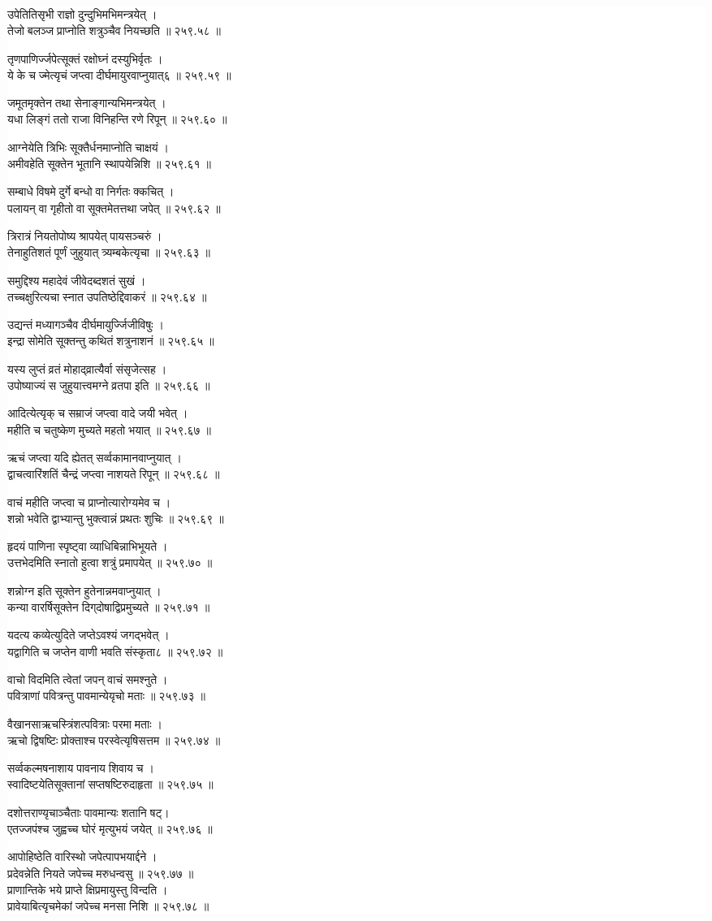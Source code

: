 उपेतितिसृभी राज्ञो दुन्दुभिमभिमन्त्रयेत् ।  
तेजो बलञ्ज प्राप्नोति शत्रुञ्चैव नियच्छति ॥ २५९.५८ ॥  
  
तृणपाणिर्ज्जपेत्सूक्तं रक्षोघ्नं दस्युभिर्वृतः ।  
ये के च ज्मेत्यृचं जप्त्वा दीर्घमायुरवाप्नुयात्६ ॥ २५९.५९ ॥  
  
जमूतमृक्तेन तथा सेनाङ्गान्यभिमन्त्रयेत् ।  
यधा लिङ्गं ततो राजा विनिहन्ति रणे रिपून् ॥ २५९.६० ॥  
  
आग्नेयेति त्रिभिः सूक्तैर्धनमाप्नोति चाक्षयं ।  
अमीवहेति सूक्तेन भूतानि स्थापयेन्निशि ॥ २५९.६१ ॥  
  
सम्बाधे विषमे दुर्गे बन्धो वा निर्गतः क्कचित् ।  
पलायन् वा गृहीतो वा सूक्तमेतत्तथा जपेत् ॥ २५९.६२ ॥  
  
त्रिरात्रं नियतोपोष्य श्रापयेत् पायसञ्चरुं ।  
तेनाहुतिशतं पूर्णं जुहुयात् त्र्यम्बकेत्यृचा ॥ २५९.६३ ॥  
  
समुद्दिश्य महादेवं जीवेदब्दशतं सुखं ।  
तच्चक्षुरित्यचा स्नात उपतिष्ठेद्दिवाकरं ॥ २५९.६४ ॥  
  
उद्यन्तं मध्यागञ्चैव दीर्घमायुर्ज्जिजीविषुः ।  
इन्द्रा सोमेति सूक्तन्तु कथितं शत्रुनाशनं ॥ २५९.६५ ॥  
  
यस्य लुप्तं व्रतं मोहाद्‌व्रात्यैर्वा संसृजेत्सह ।  
उपोष्याज्यं स जुहुयात्त्वमग्ने व्रतपा इति ॥ २५९.६६ ॥  
  
आदित्येत्यृक् च सम्राजं जप्त्वा वादे जयी भवेत् ।  
महीति च चतुष्केण मुच्यते महतो भयात् ॥ २५९.६७ ॥  
  
ऋचं जप्त्वा यदि ह्येतत् सर्व्वकामानवाप्नुयात् ।  
द्वाचत्वारिंशतिं चैन्द्रं जप्त्वा नाशयते रिपून् ॥ २५९.६८ ॥  
  
वाचं महीति जप्त्वा च प्राप्नोत्यारोग्यमेव च ।  
शन्नो भवेति द्वाभ्यान्तु भुक्त्वान्नं प्रथतः शुचिः ॥ २५९.६९ ॥  
  
हृदयं पाणिना स्पृष्ट्वा व्याधिबिन्नाभिभूयते ।  
उत्तभेदमिति स्नातो हुत्वा शत्रुं प्रमापयेत् ॥ २५९.७० ॥  
  
शन्नोग्न इति सूक्तेन हुतेनान्नमवाप्नुयात् ।  
कन्या वारर्षिसूक्तेन दिग्‌दोषाद्विप्रमुच्यते ॥ २५९.७१ ॥  
  
यदत्य कव्येत्युदिते जप्तेऽवश्यं जगद्भवेत् ।  
यद्वागिति च जप्तेन वाणी भवति संस्कृता८ ॥ २५९.७२ ॥  
  
वाचो विदमिति त्वेतां जपन् वाचं समश्नुते ।  
पवित्राणां पवित्रन्तु पावमान्येयृचो मताः ॥ २५९.७३ ॥  
  
वैखानसाऋचस्त्रिंशत्पवित्राः परमा मताः ।  
ऋचो द्विषष्टिः प्रोक्ताश्च परस्वेत्यृषिसत्तम ॥ २५९.७४ ॥  
  
सर्व्वकल्मषनाशाय पावनाय शिवाय च ।  
स्वादिष्टयेतिसूक्तानां सप्तषष्टिरुदाहृता ॥ २५९.७५ ॥  
  
दशोत्तराण्यृचाञ्चैताः पावमान्यः शतानि षट्।  
एतज्जपंश्च जुह्वच्च घोरं मृत्युभयं जयेत् ॥ २५९.७६ ॥  
  
आपोहिष्ठेति वारिस्थो जपेत्पापभयार्द्दने ।  
प्रदेवन्नेति नियते जपेच्च मरुधन्वसु ॥ २५९.७७ ॥  
प्राणान्तिके भये प्राप्ते क्षिप्रमायुस्तु विन्दति ।  
प्रावेयाबित्यृचमेकां जपेच्च मनसा निशि ॥ २५९.७८ ॥  
  